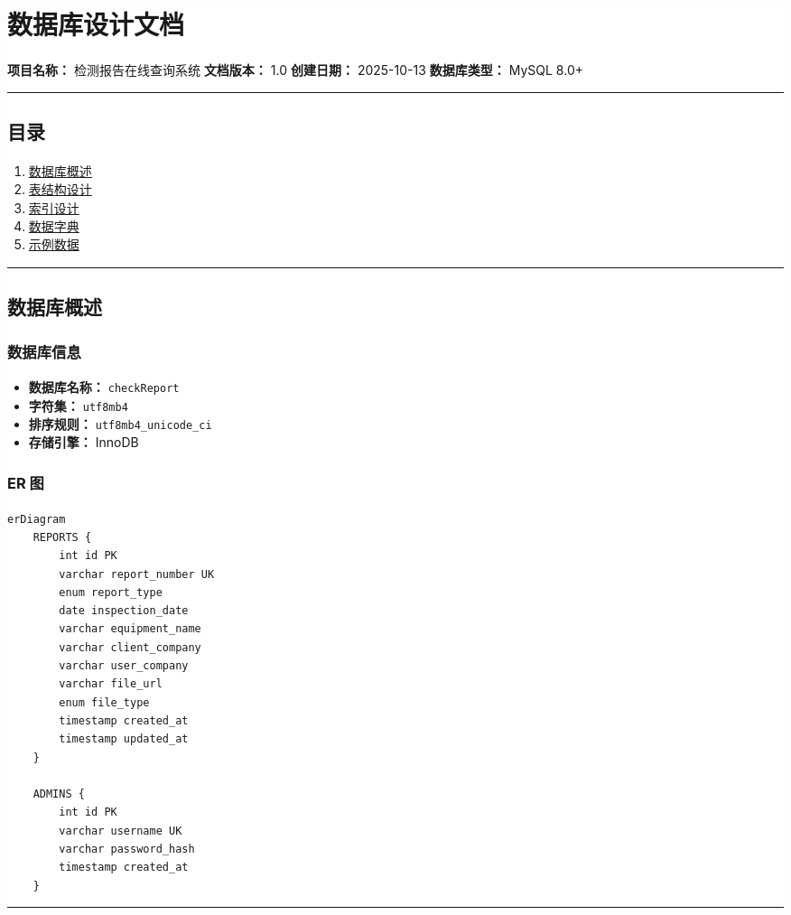 # 数据库设计文档

**项目名称：** 检测报告在线查询系统
**文档版本：** 1.0
**创建日期：** 2025-10-13
**数据库类型：** MySQL 8.0+

---

## 目录

1. [数据库概述](#数据库概述)
2. [表结构设计](#表结构设计)
3. [索引设计](#索引设计)
4. [数据字典](#数据字典)
5. [示例数据](#示例数据)

---

## 数据库概述

### 数据库信息

- **数据库名称：** `checkReport`
- **字符集：** `utf8mb4`
- **排序规则：** `utf8mb4_unicode_ci`
- **存储引擎：** InnoDB

### ER 图

```mermaid
erDiagram
    REPORTS {
        int id PK
        varchar report_number UK
        enum report_type
        date inspection_date
        varchar equipment_name
        varchar client_company
        varchar user_company
        varchar file_url
        enum file_type
        timestamp created_at
        timestamp updated_at
    }

    ADMINS {
        int id PK
        varchar username UK
        varchar password_hash
        timestamp created_at
    }
```

---